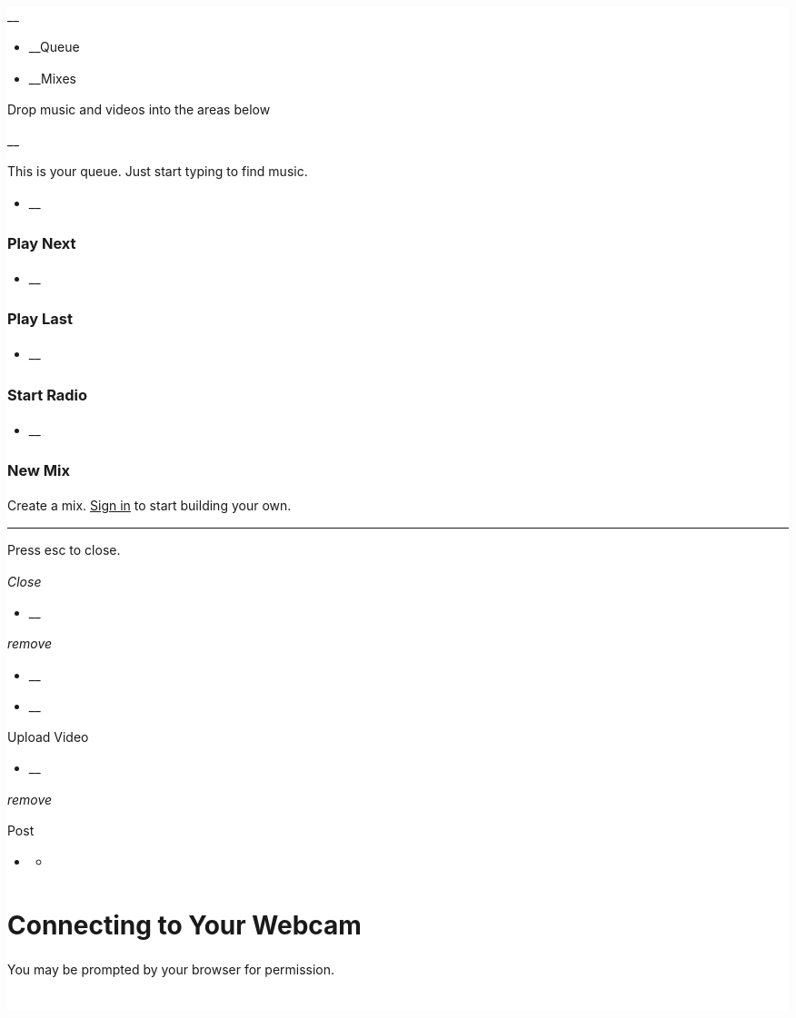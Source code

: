 __

  * __Queue

  * __Mixes

Drop music and videos into the areas below

__

This is your queue. Just start typing to find music.

  * __

### Play Next

  * __

### Play Last

  * __

### Start Radio

  * __

### New Mix

Create a mix. [Sign in](/signin) to start building your own.

____

Press esc to close.

*Close*

  * __

*remove*

  * __

  * __

Upload Video

  * __

*remove*

Post

  * * 

# Connecting to Your Webcam

You may be prompted by your browser for permission.

![]()
